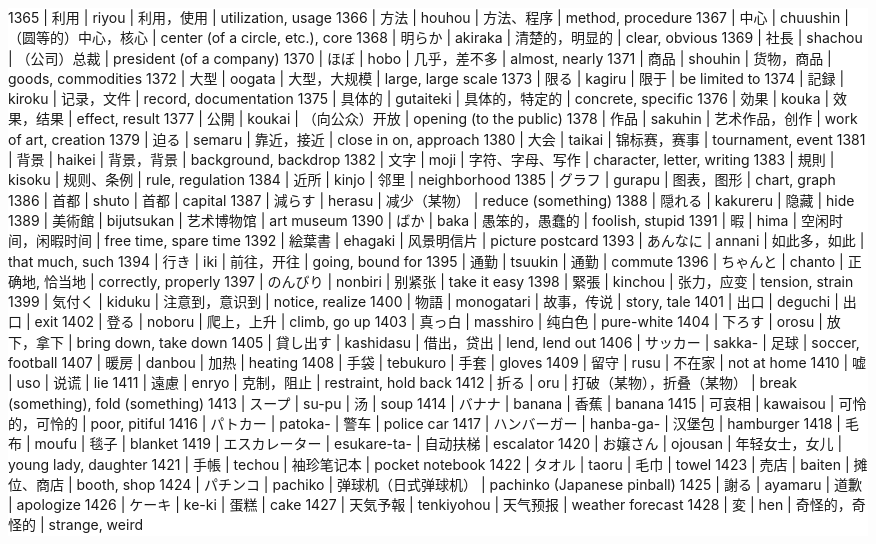 1365 | 利用 | riyou | 利用，使用 | utilization, usage
1366 | 方法 | houhou | 方法、程序 | method, procedure
1367 | 中心 | chuushin | （圆等的）中心，核心 | center (of a circle, etc.), core
1368 | 明らか | akiraka | 清楚的，明显的 | clear, obvious
1369 | 社長 | shachou | （公司）总裁 | president (of a company)
1370 | ほぼ | hobo | 几乎，差不多 | almost, nearly
1371 | 商品 | shouhin | 货物，商品 | goods, commodities
1372 | 大型 | oogata | 大型，大规模 | large, large scale
1373 | 限る | kagiru | 限于 | be limited to
1374 | 記録 | kiroku | 记录，文件 | record, documentation
1375 | 具体的 | gutaiteki | 具体的，特定的 | concrete, specific
1376 | 効果 | kouka | 效果，结果 | effect, result
1377 | 公開 | koukai | （向公众）开放 | opening (to the public)
1378 | 作品 | sakuhin | 艺术作品，创作 | work of art, creation
1379 | 迫る | semaru | 靠近，接近 | close in on, approach
1380 | 大会 | taikai | 锦标赛，赛事 | tournament, event
1381 | 背景 | haikei | 背景，背景 | background, backdrop
1382 | 文字 | moji | 字符、字母、写作 | character, letter, writing
1383 | 規則 | kisoku | 规则、条例 | rule, regulation
1384 | 近所 | kinjo | 邻里 | neighborhood
1385 | グラフ | gurapu | 图表，图形 | chart, graph
1386 | 首都 | shuto | 首都 | capital
1387 | 減らす | herasu | 减少（某物） | reduce (something)
1388 | 隠れる | kakureru | 隐藏 | hide
1389 | 美術館 | bijutsukan | 艺术博物馆 | art museum
1390 | ばか | baka | 愚笨的，愚蠢的 | foolish, stupid
1391 | 暇 | hima | 空闲时间，闲暇时间 | free time, spare time
1392 | 絵葉書 | ehagaki | 风景明信片 | picture postcard
1393 | あんなに | annani | 如此多，如此 | that much, such
1394 | 行き | iki | 前往，开往 | going, bound for
1395 | 通勤 | tsuukin | 通勤 | commute
1396 | ちゃんと | chanto | 正确地, 恰当地 | correctly, properly
1397 | のんびり | nonbiri | 别紧张 | take it easy
1398 | 緊張 | kinchou | 张力，应变 | tension, strain
1399 | 気付く | kiduku | 注意到，意识到 | notice, realize
1400 | 物語 | monogatari | 故事，传说 | story, tale
1401 | 出口 | deguchi | 出口 | exit
1402 | 登る | noboru | 爬上，上升 | climb, go up
1403 | 真っ白 | masshiro | 纯白色 | pure-white
1404 | 下ろす | orosu | 放下，拿下 | bring down, take down
1405 | 貸し出す | kashidasu | 借出，贷出 | lend, lend out
1406 | サッカー | sakka- | 足球 | soccer, football
1407 | 暖房 | danbou | 加热 | heating
1408 | 手袋 | tebukuro | 手套 | gloves
1409 | 留守 | rusu | 不在家 | not at home
1410 | 嘘 | uso | 说谎 | lie
1411 | 遠慮 | enryo | 克制，阻止 | restraint, hold back
1412 | 折る | oru | 打破（某物），折叠（某物） | break (something), fold (something)
1413 | スープ | su-pu | 汤 | soup
1414 | バナナ | banana | 香蕉 | banana
1415 | 可哀相 | kawaisou | 可怜的，可怜的 | poor, pitiful
1416 | パトカー | patoka- | 警车 | police car
1417 | ハンバーガー | hanba-ga- | 汉堡包 | hamburger
1418 | 毛布 | moufu | 毯子 | blanket
1419 | エスカレーター | esukare-ta- | 自动扶梯 | escalator
1420 | お嬢さん | ojousan | 年轻女士，女儿 | young lady, daughter
1421 | 手帳 | techou | 袖珍笔记本 | pocket notebook
1422 | タオル | taoru | 毛巾 | towel
1423 | 売店 | baiten | 摊位、商店 | booth, shop
1424 | パチンコ | pachiko | 弹球机（日式弹球机） | pachinko (Japanese pinball)
1425 | 謝る | ayamaru | 道歉 | apologize
1426 | ケーキ | ke-ki | 蛋糕 | cake
1427 | 天気予報 | tenkiyohou | 天气预报 | weather forecast
1428 | 変 | hen | 奇怪的，奇怪的 | strange, weird
